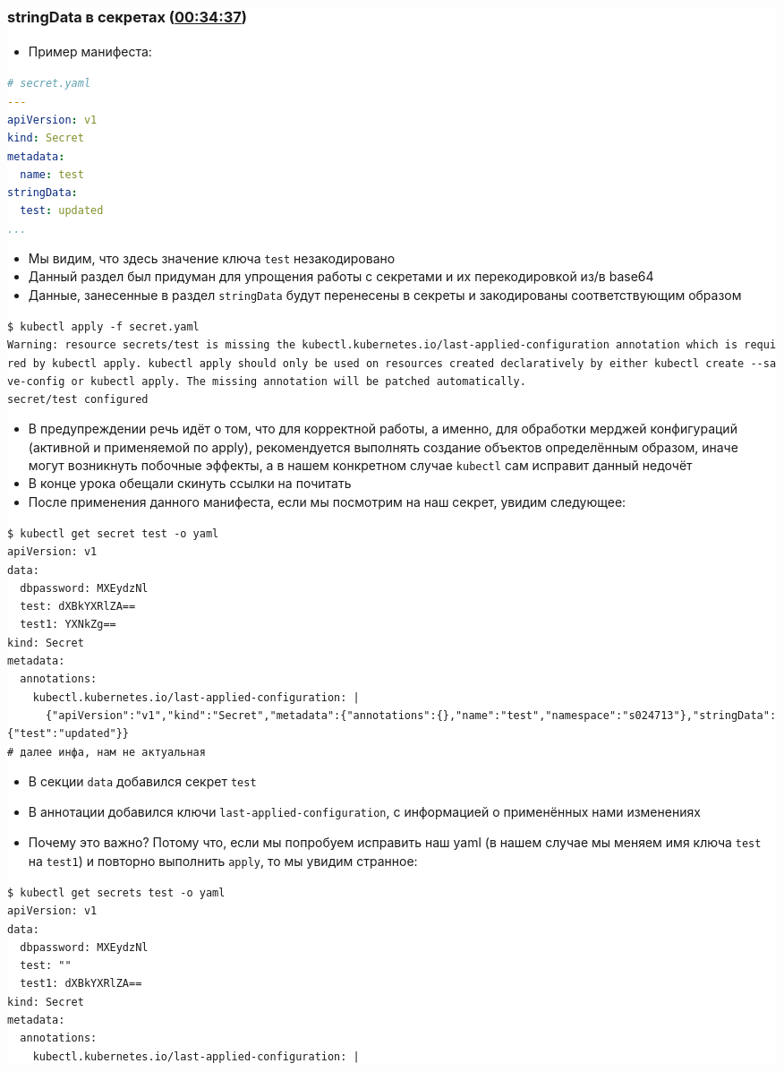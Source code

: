 ### stringData в секретах ([00:34:37](https://youtu.be/-xZ02dEF6kU?t=2077))
- Пример манифеста:
```yaml
# secret.yaml
---
apiVersion: v1
kind: Secret
metadata:
  name: test
stringData:
  test: updated
...
```
- Мы видим, что здесь значение ключа `test` незакодировано
- Данный раздел был придуман для упрощения работы с секретами и их перекодировкой из/в base64
- Данные, занесенные в раздел `stringData` будут перенесены в секреты и закодированы соответствующим образом 
```shell
$ kubectl apply -f secret.yaml
Warning: resource secrets/test is missing the kubectl.kubernetes.io/last-applied-configuration annotation which is required by kubectl apply. kubectl apply should only be used on resources created declaratively by either kubectl create --save-config or kubectl apply. The missing annotation will be patched automatically.
secret/test configured
```
- В предупреждении речь идёт о том, что для корректной работы, а именно, для обработки мерджей конфигураций (активной и применяемой по apply), рекомендуется выполнять создание объектов определённым образом, иначе могут возникнуть побочные эффекты, а в нашем конкретном случае `kubectl` сам исправит данный недочёт
- В конце урока обещали скинуть ссылки на почитать
- После применения данного манифеста, если мы посмотрим на наш секрет, увидим следующее:
```shell
$ kubectl get secret test -o yaml
apiVersion: v1
data:
  dbpassword: MXEydzNl
  test: dXBkYXRlZA==
  test1: YXNkZg==
kind: Secret
metadata:
  annotations:
    kubectl.kubernetes.io/last-applied-configuration: |
      {"apiVersion":"v1","kind":"Secret","metadata":{"annotations":{},"name":"test","namespace":"s024713"},"stringData":{"test":"updated"}}
# далее инфа, нам не актуальная
```
- В секции `data` добавился секрет `test`
- В аннотации добавился ключи `last-applied-configuration`, с информацией о применённых нами изменениях

- Почему это важно? Потому что, если мы попробуем исправить наш yaml (в нашем случае мы меняем имя ключа `test` на `test1`) и повторно выполнить `apply`, то мы увидим странное:
```shell
$ kubectl get secrets test -o yaml
apiVersion: v1
data:
  dbpassword: MXEydzNl
  test: ""
  test1: dXBkYXRlZA==
kind: Secret
metadata:
  annotations:
    kubectl.kubernetes.io/last-applied-configuration: |
```